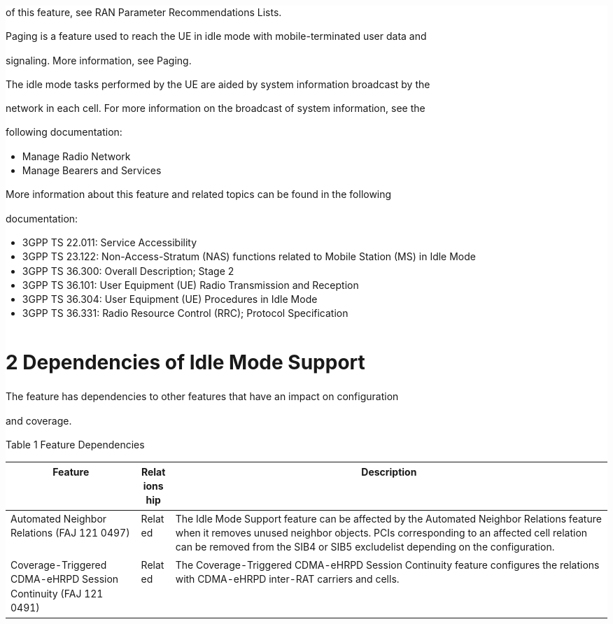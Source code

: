 of this feature, see RAN Parameter Recommendations Lists.

Paging is a feature used to reach the UE in idle mode with mobile-terminated user data and

signaling. More information, see Paging.

The idle mode tasks performed by the UE are aided by system information broadcast by the

network in each cell. For more information on the broadcast of system information, see the

following documentation:

- Manage Radio Network
- Manage Bearers and Services

More information about this feature and related topics can be found in the following

documentation:

- 3GPP TS 22.011: Service Accessibility
- 3GPP TS 23.122: Non-Access-Stratum (NAS) functions related to Mobile Station (MS) in Idle Mode
- 3GPP TS 36.300: Overall Description; Stage 2
- 3GPP TS 36.101: User Equipment (UE) Radio Transmission and Reception
- 3GPP TS 36.304: User Equipment (UE) Procedures in Idle Mode
- 3GPP TS 36.331: Radio Resource Control (RRC); Protocol Specification

# 2 Dependencies of Idle Mode Support

The feature has dependencies to other features that have an impact on configuration

and coverage.

Table 1   Feature Dependencies

| Feature                                                                                                  | Relationship   | Description                                                                                                                                                                                                                                                                                                                                                                                                                                                                                                                                                                                                                                                                                                                                                                                                                                                                                               |
|----------------------------------------------------------------------------------------------------------|----------------|-----------------------------------------------------------------------------------------------------------------------------------------------------------------------------------------------------------------------------------------------------------------------------------------------------------------------------------------------------------------------------------------------------------------------------------------------------------------------------------------------------------------------------------------------------------------------------------------------------------------------------------------------------------------------------------------------------------------------------------------------------------------------------------------------------------------------------------------------------------------------------------------------------------|
| Automated Neighbor Relations (FAJ 121                                 0497)                              | Related        | The Idle Mode Support feature can be affected by the Automated Neighbor Relations feature             when it removes unused neighbor objects. PCIs corresponding to an affected cell relation             can be removed from the SIB4 or SIB5 excludelist depending on the configuration.                                                                                                                                                                                                                                                                                                                                                                                                                                                                                                                                                                                                               |
| Coverage-Triggered CDMA-eHRPD Session                                     Continuity (FAJ 121 0491)      | Related        | The Coverage-Triggered CDMA-eHRPD Session Continuity feature                                 configures the relations with CDMA-eHRPD inter-RAT carriers and                                 cells.                                                                                                                                                                                                                                                                                                                                                                                                                                                                                                                                                                                                                                                                                                       |